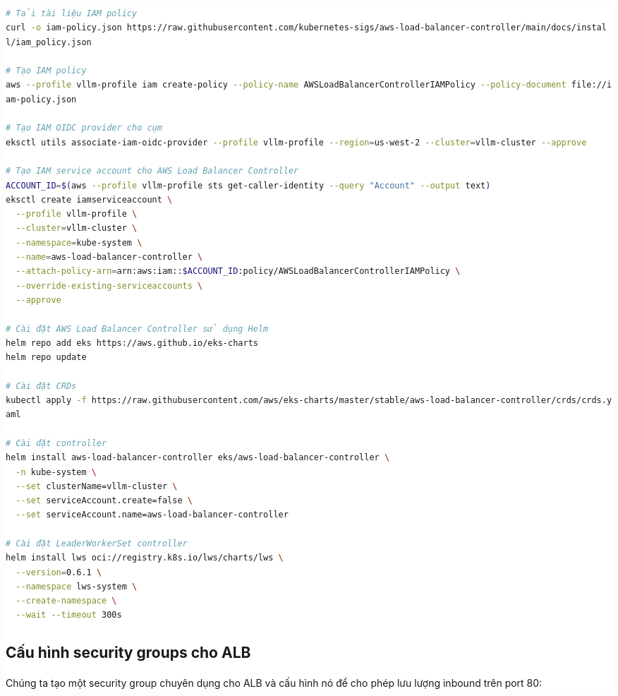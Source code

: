 ```bash
# Tải tài liệu IAM policy
curl -o iam-policy.json https://raw.githubusercontent.com/kubernetes-sigs/aws-load-balancer-controller/main/docs/install/iam_policy.json

# Tạo IAM policy
aws --profile vllm-profile iam create-policy --policy-name AWSLoadBalancerControllerIAMPolicy --policy-document file://iam-policy.json

# Tạo IAM OIDC provider cho cụm
eksctl utils associate-iam-oidc-provider --profile vllm-profile --region=us-west-2 --cluster=vllm-cluster --approve

# Tạo IAM service account cho AWS Load Balancer Controller
ACCOUNT_ID=$(aws --profile vllm-profile sts get-caller-identity --query "Account" --output text)
eksctl create iamserviceaccount \
  --profile vllm-profile \
  --cluster=vllm-cluster \
  --namespace=kube-system \
  --name=aws-load-balancer-controller \
  --attach-policy-arn=arn:aws:iam::$ACCOUNT_ID:policy/AWSLoadBalancerControllerIAMPolicy \
  --override-existing-serviceaccounts \
  --approve

# Cài đặt AWS Load Balancer Controller sử dụng Helm
helm repo add eks https://aws.github.io/eks-charts
helm repo update

# Cài đặt CRDs
kubectl apply -f https://raw.githubusercontent.com/aws/eks-charts/master/stable/aws-load-balancer-controller/crds/crds.yaml

# Cài đặt controller
helm install aws-load-balancer-controller eks/aws-load-balancer-controller \
  -n kube-system \
  --set clusterName=vllm-cluster \
  --set serviceAccount.create=false \
  --set serviceAccount.name=aws-load-balancer-controller

# Cài đặt LeaderWorkerSet controller
helm install lws oci://registry.k8s.io/lws/charts/lws \
  --version=0.6.1 \
  --namespace lws-system \
  --create-namespace \
  --wait --timeout 300s
```

## Cấu hình security groups cho ALB

Chúng ta tạo một security group chuyên dụng cho ALB và cấu hình nó để cho phép lưu lượng inbound trên port 80:
